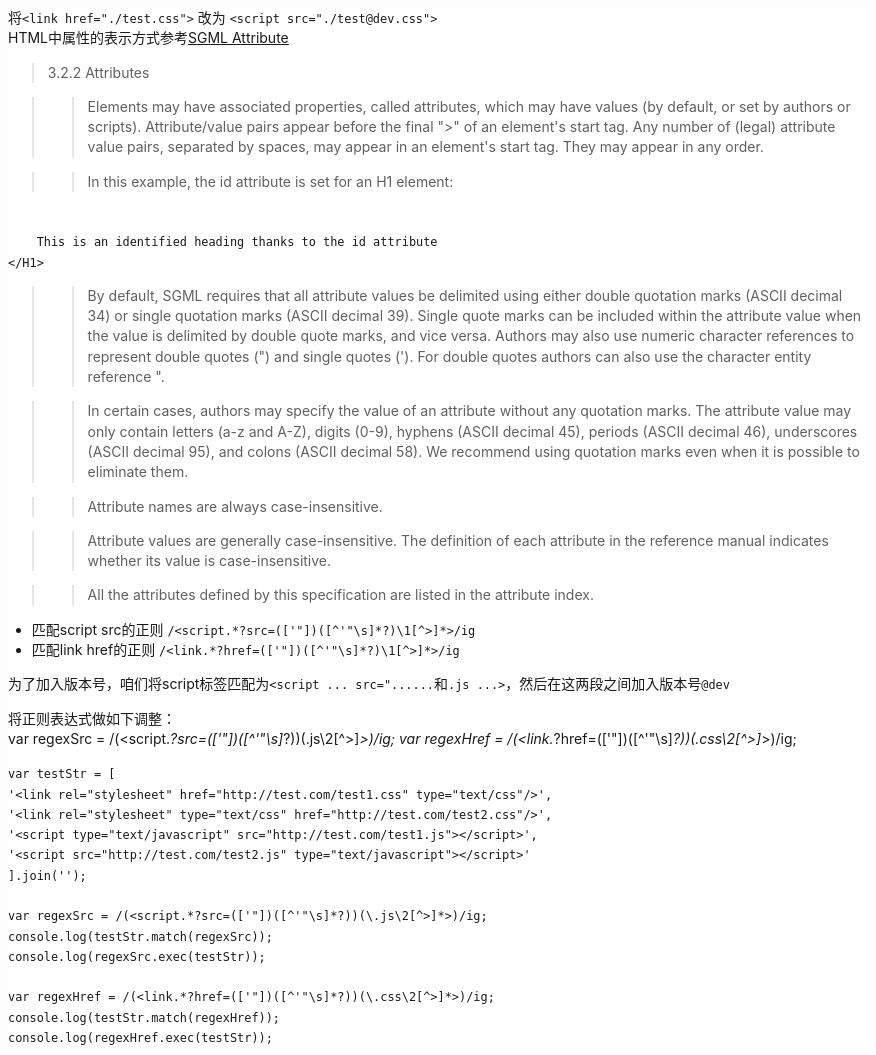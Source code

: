 将`<link href="./test.css">` 改为 `<script src="./test@dev.css">`
​	
HTML中属性的表示方式参考[SGML Attribute](http://www.w3.org/TR/html4/intro/sgmltut.html)

> 3.2.2 Attributes

>> Elements may have associated properties, called attributes, which may have values (by default, or set by authors or scripts). Attribute/value pairs appear before the final ">" of an element's start tag. Any number of (legal) attribute value pairs, separated by spaces, may appear in an element's start tag. They may appear in any order.

>> In this example, the id attribute is set for an H1 element:

>>	<H1 id="section1">
		This is an identified heading thanks to the id attribute
	</H1> 
>> By default, SGML requires that all attribute values be delimited using either double quotation marks (ASCII decimal 34) or single quotation marks (ASCII decimal 39). Single quote marks can be included within the attribute value when the value is delimited by double quote marks, and vice versa. Authors may also use numeric character references to represent double quotes (&#34;) and single quotes (&#39;). For double quotes authors can also use the character entity reference &quot;.

>> In certain cases, authors may specify the value of an attribute without any quotation marks. The attribute value may only contain letters (a-z and A-Z), digits (0-9), hyphens (ASCII decimal 45), periods (ASCII decimal 46), underscores (ASCII decimal 95), and colons (ASCII decimal 58). We recommend using quotation marks even when it is possible to eliminate them.

>> Attribute names are always case-insensitive.

>> Attribute values are generally case-insensitive. The definition of each attribute in the reference manual indicates whether its value is case-insensitive.

>> All the attributes defined by this specification are listed in the attribute index.	

+ 匹配script src的正则  `/<script.*?src=(['"])([^'"\s]*?)\1[^>]*>/ig`
+ 匹配link href的正则  `/<link.*?href=(['"])([^'"\s]*?)\1[^>]*>/ig`

为了加入版本号，咱们将script标签匹配为`<script ... src="......`和`.js ...>`，然后在这两段之间加入版本号`@dev`

将正则表达式做如下调整：
​	
	var regexSrc = /(<script.*?src=(['"])([^'"\s]*?))(\.js\2[^>]*>)/ig;
	var regexHref = /(<link.*?href=(['"])([^'"\s]*?))(\.css\2[^>]*>)/ig;



	var testStr = [
	'<link rel="stylesheet" href="http://test.com/test1.css" type="text/css"/>',
	'<link rel="stylesheet" type="text/css" href="http://test.com/test2.css"/>',
	'<script type="text/javascript" src="http://test.com/test1.js"></script>',
	'<script src="http://test.com/test2.js" type="text/javascript"></script>'
	].join('');
	
	var regexSrc = /(<script.*?src=(['"])([^'"\s]*?))(\.js\2[^>]*>)/ig;
	console.log(testStr.match(regexSrc));
	console.log(regexSrc.exec(testStr));
	
	var regexHref = /(<link.*?href=(['"])([^'"\s]*?))(\.css\2[^>]*>)/ig;
	console.log(testStr.match(regexHref));
	console.log(regexHref.exec(testStr));
	